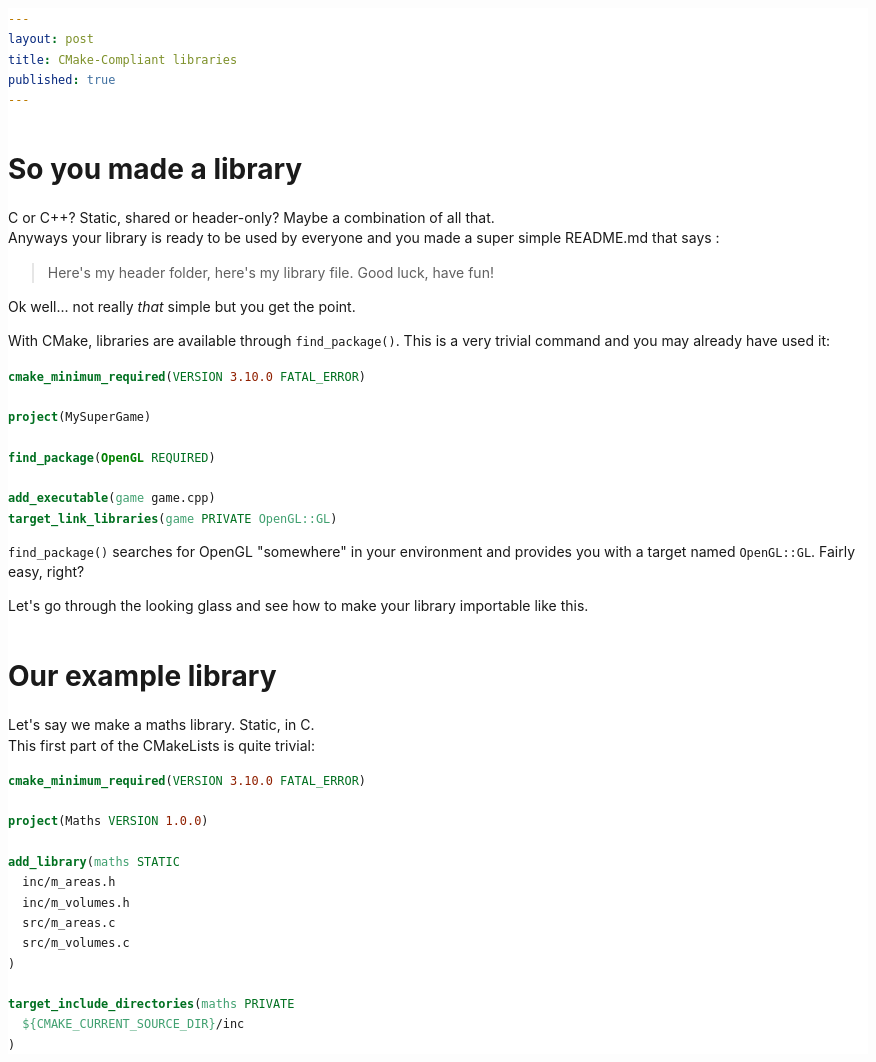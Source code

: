 ```yaml
---
layout: post
title: CMake-Compliant libraries
published: true
---
```


# So you made a library

C or C++? Static, shared or header-only? Maybe a combination of all that.  
Anyways your library is ready to be used by everyone and you made a super simple README.md that says :

> Here's my header folder, here's my library file. Good luck, have fun!

Ok well... not really *that* simple but you get the point.

With CMake, libraries are available through `find_package()`. This is a very trivial command and you may already have used it:

```cmake
cmake_minimum_required(VERSION 3.10.0 FATAL_ERROR)

project(MySuperGame)

find_package(OpenGL REQUIRED)

add_executable(game game.cpp)
target_link_libraries(game PRIVATE OpenGL::GL)
```

`find_package()` searches for OpenGL "somewhere" in your environment and provides you with a target named `OpenGL::GL`. Fairly easy, right?

Let's go through the looking glass and see how to make your library importable like this.

# Our example library

Let's say we make a maths library. Static, in C.  
This first part of the CMakeLists is quite trivial:

```cmake
cmake_minimum_required(VERSION 3.10.0 FATAL_ERROR)

project(Maths VERSION 1.0.0)

add_library(maths STATIC
  inc/m_areas.h
  inc/m_volumes.h
  src/m_areas.c
  src/m_volumes.c
)

target_include_directories(maths PRIVATE
  ${CMAKE_CURRENT_SOURCE_DIR}/inc
)
```

